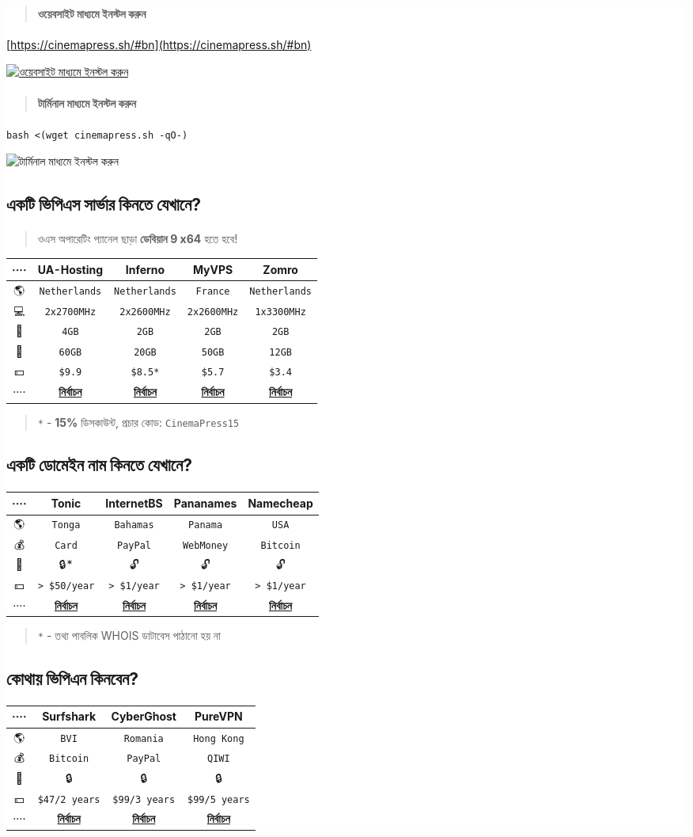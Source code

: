 > #### ওয়েবসাইট মাধ্যমে ইনস্টল করুন

[https://cinemapress.sh/#bn](https://cinemapress.sh/#bn)

[![ওয়েবসাইট মাধ্যমে ইনস্টল করুন](https://raw.githubusercontent.com/CinemaPress/CinemaPress/master/themes/default/public/admin/images/min/web.png)](https://cinemapress.sh/#bn)

> #### টার্মিনাল মাধ্যমে ইনস্টল করুন

`bash <(wget cinemapress.sh -qO-)`

![টার্মিনাল মাধ্যমে ইনস্টল করুন](https://raw.githubusercontent.com/CinemaPress/CinemaPress/master/themes/default/public/admin/images/min/cli.png)

## একটি ভিপিএস সার্ভার কিনতে যেখানে?

> ওএস অপারেটিং প্যানেল ছাড়া **ডেবিয়ান 9 x64** হতে হবে!

···· | UA-Hosting | Inferno | MyVPS | Zomro
:---: | :---: | :---: | :---: | :---:
:earth_americas: | `Netherlands` | `Netherlands` | `France` | `Netherlands`
:computer: | `2x2700MHz` | `2x2600MHz` | `2x2600MHz` | `1x3300MHz`
:rocket: | `4GB` | `2GB` | `2GB` | `2GB`
:floppy_disk: | `60GB` |  `20GB` | `50GB` | `12GB`
:dollar: | `$9.9` | `$8.5*` | `$5.7` | `$3.4`
···· | **[নির্বাচন](https://cinemapress.io/ref/ua-hosting.html)** | **[নির্বাচন](https://cinemapress.io/ref/inferno.html)** | **[নির্বাচন](https://cinemapress.io/ref/myvps.html)** | **[নির্বাচন](https://cinemapress.io/ref/zomro.html)**

> `*` - **15%** ডিসকাউন্ট, প্রচার কোড: `CinemaPress15`

## একটি ডোমেইন নাম কিনতে যেখানে?

···· | Tonic | InternetBS | Pananames | Namecheap
:---: | :---: | :---: | :---: | :---:
:earth_americas: | `Tonga` | `Bahamas` | `Panama` | `USA`
:moneybag: | `Card` | `PayPal` | `WebMoney` | `Bitcoin`
:see_no_evil: | :lock:* | :unlock: | :unlock: | :unlock:
:dollar: | `> $50/year` | `> $1/year` | `> $1/year` | `> $1/year`
···· | **[নির্বাচন](https://cinemapress.io/ref/tonic.html)** | **[নির্বাচন](https://cinemapress.io/ref/internetbs.html)** | **[নির্বাচন](https://cinemapress.io/ref/pananames.html)** | **[নির্বাচন](https://cinemapress.io/ref/namecheap.html)**

> `*` - তথ্য পাবলিক WHOIS ডাটাবেস পাঠানো হয় না

## কোথায় ভিপিএন কিনবেন?

···· | Surfshark | CyberGhost | PureVPN
:---: | :---: | :---: | :---:
:earth_americas: | `BVI` | `Romania` | `Hong Kong`
:moneybag: | `Bitcoin` | `PayPal` | `QIWI`
:see_no_evil: | :lock: | :lock: | :lock:
:dollar: | `$47/2 years` | `$99/3 years` | `$99/5 years`
···· | **[নির্বাচন](https://cinemapress.io/ref/surfshark.html)** | **[নির্বাচন](https://cinemapress.io/ref/cyberghost.html)** | **[নির্বাচন](https://cinemapress.io/ref/purevpn.html)**
